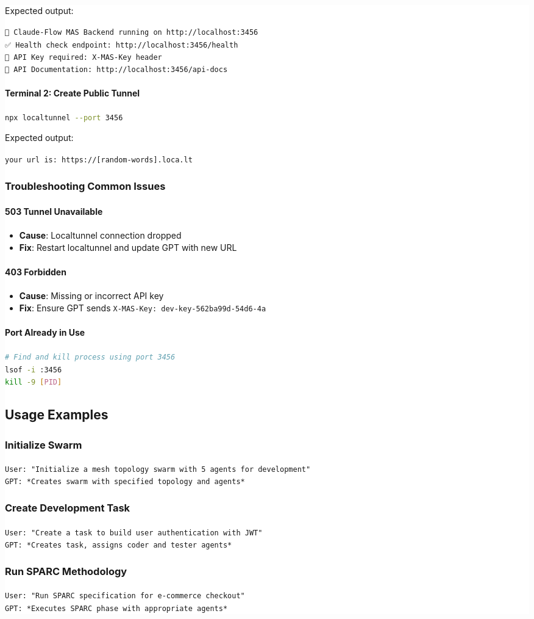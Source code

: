 Expected output:
```
🚀 Claude-Flow MAS Backend running on http://localhost:3456
✅ Health check endpoint: http://localhost:3456/health
🔑 API Key required: X-MAS-Key header
📝 API Documentation: http://localhost:3456/api-docs
```

#### Terminal 2: Create Public Tunnel
```bash
npx localtunnel --port 3456
```

Expected output:
```
your url is: https://[random-words].loca.lt
```

### Troubleshooting Common Issues

#### 503 Tunnel Unavailable
- **Cause**: Localtunnel connection dropped
- **Fix**: Restart localtunnel and update GPT with new URL

#### 403 Forbidden
- **Cause**: Missing or incorrect API key
- **Fix**: Ensure GPT sends `X-MAS-Key: dev-key-562ba99d-54d6-4a`

#### Port Already in Use
```bash
# Find and kill process using port 3456
lsof -i :3456
kill -9 [PID]
```

## Usage Examples

### Initialize Swarm
```
User: "Initialize a mesh topology swarm with 5 agents for development"
GPT: *Creates swarm with specified topology and agents*
```

### Create Development Task
```
User: "Create a task to build user authentication with JWT"
GPT: *Creates task, assigns coder and tester agents*
```

### Run SPARC Methodology
```
User: "Run SPARC specification for e-commerce checkout"
GPT: *Executes SPARC phase with appropriate agents*
```
